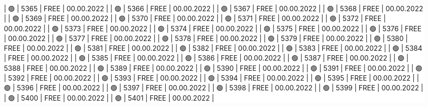 | :green_circle: | 5365 | FREE | 00.00.2022 |
| :green_circle: | 5366 | FREE | 00.00.2022 |
| :green_circle: | 5367 | FREE | 00.00.2022 |
| :green_circle: | 5368 | FREE | 00.00.2022 |
| :green_circle: | 5369 | FREE | 00.00.2022 |
| :green_circle: | 5370 | FREE | 00.00.2022 |
| :green_circle: | 5371 | FREE | 00.00.2022 |
| :green_circle: | 5372 | FREE | 00.00.2022 |
| :green_circle: | 5373 | FREE | 00.00.2022 |
| :green_circle: | 5374 | FREE | 00.00.2022 |
| :green_circle: | 5375 | FREE | 00.00.2022 |
| :green_circle: | 5376 | FREE | 00.00.2022 |
| :green_circle: | 5377 | FREE | 00.00.2022 |
| :green_circle: | 5378 | FREE | 00.00.2022 |
| :green_circle: | 5379 | FREE | 00.00.2022 |
| :green_circle: | 5380 | FREE | 00.00.2022 |
| :green_circle: | 5381 | FREE | 00.00.2022 |
| :green_circle: | 5382 | FREE | 00.00.2022 |
| :green_circle: | 5383 | FREE | 00.00.2022 |
| :green_circle: | 5384 | FREE | 00.00.2022 |
| :green_circle: | 5385 | FREE | 00.00.2022 |
| :green_circle: | 5386 | FREE | 00.00.2022 |
| :green_circle: | 5387 | FREE | 00.00.2022 |
| :green_circle: | 5388 | FREE | 00.00.2022 |
| :green_circle: | 5389 | FREE | 00.00.2022 |
| :green_circle: | 5390 | FREE | 00.00.2022 |
| :green_circle: | 5391 | FREE | 00.00.2022 |
| :green_circle: | 5392 | FREE | 00.00.2022 |
| :green_circle: | 5393 | FREE | 00.00.2022 |
| :green_circle: | 5394 | FREE | 00.00.2022 |
| :green_circle: | 5395 | FREE | 00.00.2022 |
| :green_circle: | 5396 | FREE | 00.00.2022 |
| :green_circle: | 5397 | FREE | 00.00.2022 |
| :green_circle: | 5398 | FREE | 00.00.2022 |
| :green_circle: | 5399 | FREE | 00.00.2022 |
| :green_circle: | 5400 | FREE | 00.00.2022 |
| :green_circle: | 5401 | FREE | 00.00.2022 |